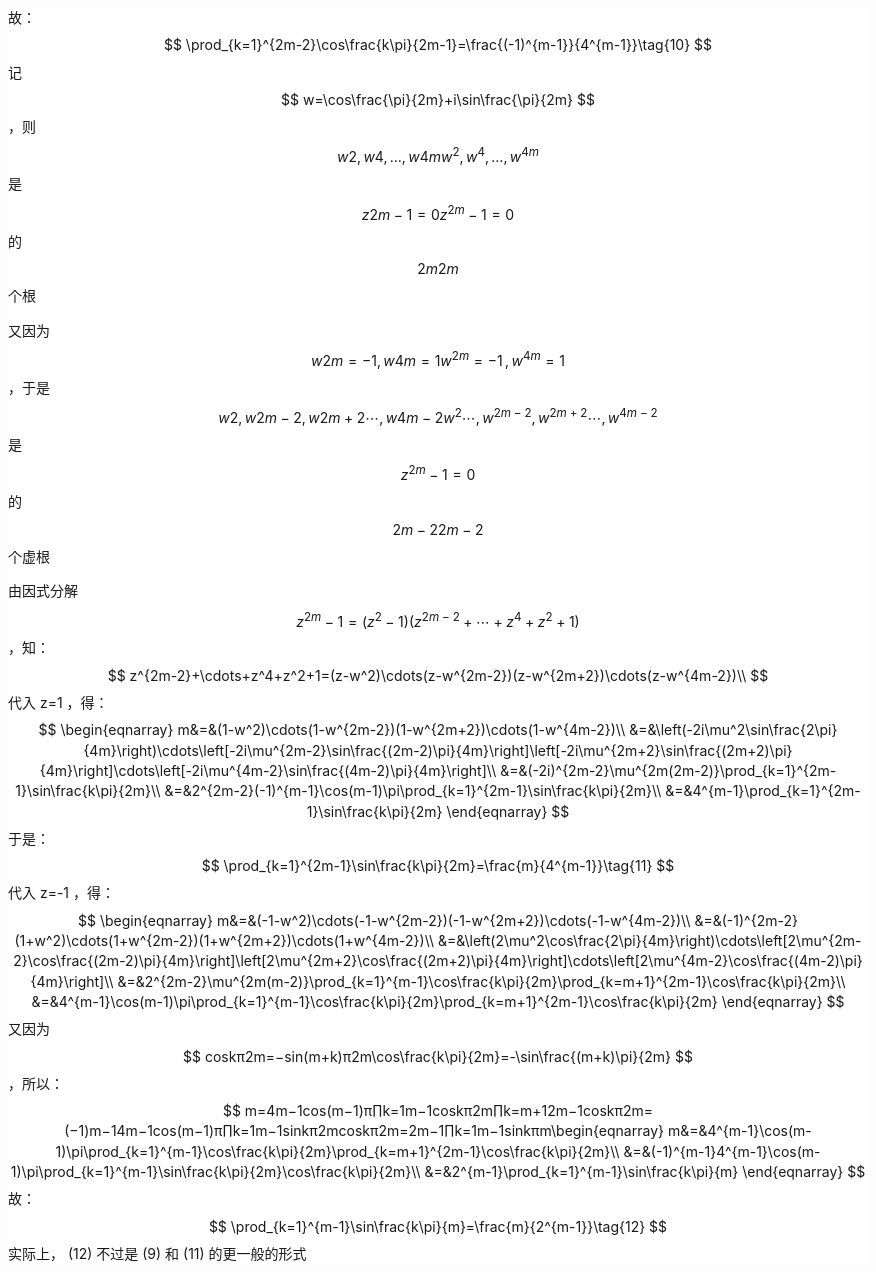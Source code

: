 故：
$$
\prod_{k=1}^{2m-2}\cos\frac{k\pi}{2m-1}=\frac{(-1)^{m-1}}{4^{m-1}}\tag{10}
$$
记 $$ w=\cos\frac{\pi}{2m}+i\sin\frac{\pi}{2m} $$，则 $$ w2,w4,…,w4mw^2,w^4,\dots ,w^{4m} $$ 是 $$ z2m−1=0z^{2m}-1=0 $$ 的 $$ 2m2m $$ 个根

又因为$$ w2m=−1,w4m=1w^{2m}=-1\,,w^{4m}=1 $$，于是
$$ w2,w2m−2,w2m+2⋯,w4m−2w^2\cdots,w^{2m-2},w^{2m+2}\cdots,w^{4m-2} $$是$$ z^{2m}-1=0 $$的$$ 2m−22m-2 $$个虚根

由因式分解$$ z^{2m}-1=(z^2-1)(z^{2m-2}+\cdots+z^4+z^2+1) $$，知：
$$
z^{2m-2}+\cdots+z^4+z^2+1=(z-w^2)\cdots(z-w^{2m-2})(z-w^{2m+2})\cdots(z-w^{4m-2})\\
$$
代入 z=1 ，得：
$$
\begin{eqnarray} m&=&(1-w^2)\cdots(1-w^{2m-2})(1-w^{2m+2})\cdots(1-w^{4m-2})\\ &=&\left(-2i\mu^2\sin\frac{2\pi}{4m}\right)\cdots\left[-2i\mu^{2m-2}\sin\frac{(2m-2)\pi}{4m}\right]\left[-2i\mu^{2m+2}\sin\frac{(2m+2)\pi}{4m}\right]\cdots\left[-2i\mu^{4m-2}\sin\frac{(4m-2)\pi}{4m}\right]\\ &=&(-2i)^{2m-2}\mu^{2m(2m-2)}\prod_{k=1}^{2m-1}\sin\frac{k\pi}{2m}\\ &=&2^{2m-2}(-1)^{m-1}\cos(m-1)\pi\prod_{k=1}^{2m-1}\sin\frac{k\pi}{2m}\\ &=&4^{m-1}\prod_{k=1}^{2m-1}\sin\frac{k\pi}{2m} \end{eqnarray} $$
于是：
$$ \prod_{k=1}^{2m-1}\sin\frac{k\pi}{2m}=\frac{m}{4^{m-1}}\tag{11} $$
代入 z=-1 ，得：
$$
\begin{eqnarray} m&=&(-1-w^2)\cdots(-1-w^{2m-2})(-1-w^{2m+2})\cdots(-1-w^{4m-2})\\ &=&(-1)^{2m-2}(1+w^2)\cdots(1+w^{2m-2})(1+w^{2m+2})\cdots(1+w^{4m-2})\\ &=&\left(2\mu^2\cos\frac{2\pi}{4m}\right)\cdots\left[2\mu^{2m-2}\cos\frac{(2m-2)\pi}{4m}\right]\left[2\mu^{2m+2}\cos\frac{(2m+2)\pi}{4m}\right]\cdots\left[2\mu^{4m-2}\cos\frac{(4m-2)\pi}{4m}\right]\\ &=&2^{2m-2}\mu^{2m(m-2)}\prod_{k=1}^{m-1}\cos\frac{k\pi}{2m}\prod_{k=m+1}^{2m-1}\cos\frac{k\pi}{2m}\\ &=&4^{m-1}\cos(m-1)\pi\prod_{k=1}^{m-1}\cos\frac{k\pi}{2m}\prod_{k=m+1}^{2m-1}\cos\frac{k\pi}{2m} \end{eqnarray}
$$
又因为$$ cos⁡kπ2m=−sin⁡(m+k)π2m\cos\frac{k\pi}{2m}=-\sin\frac{(m+k)\pi}{2m} $$，所以：
$$
m=4m−1cos⁡(m−1)π∏k=1m−1cos⁡kπ2m∏k=m+12m−1cos⁡kπ2m=(−1)m−14m−1cos⁡(m−1)π∏k=1m−1sin⁡kπ2mcos⁡kπ2m=2m−1∏k=1m−1sin⁡kπm\begin{eqnarray} m&=&4^{m-1}\cos(m-1)\pi\prod_{k=1}^{m-1}\cos\frac{k\pi}{2m}\prod_{k=m+1}^{2m-1}\cos\frac{k\pi}{2m}\\ &=&(-1)^{m-1}4^{m-1}\cos(m-1)\pi\prod_{k=1}^{m-1}\sin\frac{k\pi}{2m}\cos\frac{k\pi}{2m}\\ &=&2^{m-1}\prod_{k=1}^{m-1}\sin\frac{k\pi}{m} \end{eqnarray}
$$
故：
$$
\prod_{k=1}^{m-1}\sin\frac{k\pi}{m}=\frac{m}{2^{m-1}}\tag{12}
$$
实际上， (12) 不过是 (9) 和 (11) 的更一般的形式

